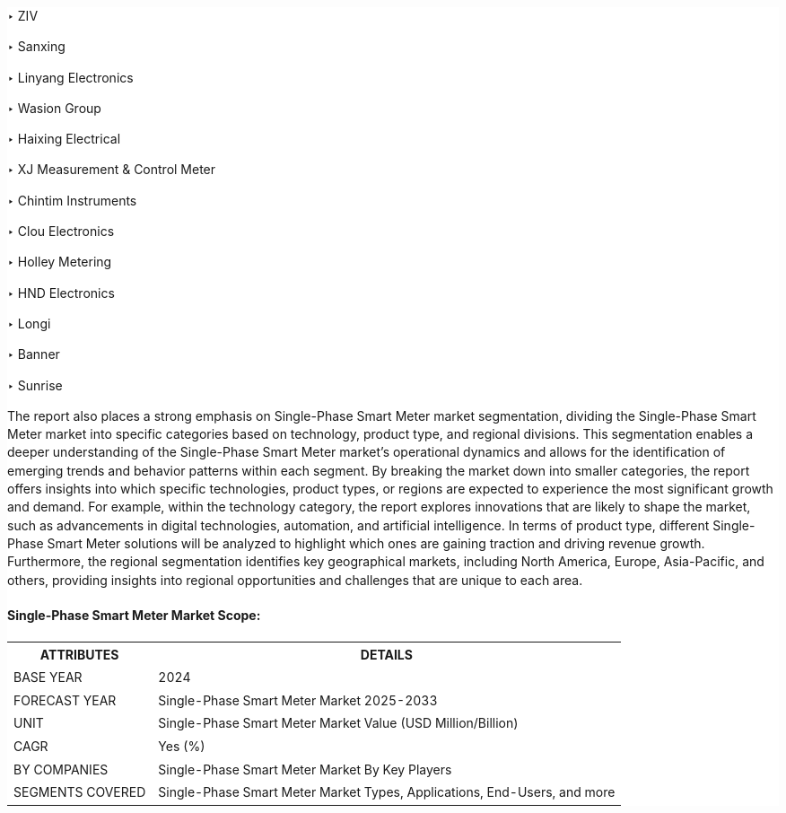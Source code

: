 ‣ ZIV

‣ Sanxing

‣ Linyang Electronics

‣ Wasion Group

‣ Haixing Electrical

‣ XJ Measurement & Control Meter

‣ Chintim Instruments

‣ Clou Electronics

‣ Holley Metering

‣ HND Electronics

‣ Longi

‣ Banner

‣ Sunrise

The report also places a strong emphasis on Single-Phase Smart Meter market segmentation, dividing the Single-Phase Smart Meter market into specific categories based on technology, product type, and regional divisions. This segmentation enables a deeper understanding of the Single-Phase Smart Meter market’s operational dynamics and allows for the identification of emerging trends and behavior patterns within each segment. By breaking the market down into smaller categories, the report offers insights into which specific technologies, product types, or regions are expected to experience the most significant growth and demand. For example, within the technology category, the report explores innovations that are likely to shape the market, such as advancements in digital technologies, automation, and artificial intelligence. In terms of product type, different Single-Phase Smart Meter solutions will be analyzed to highlight which ones are gaining traction and driving revenue growth. Furthermore, the regional segmentation identifies key geographical markets, including North America, Europe, Asia-Pacific, and others, providing insights into regional opportunities and challenges that are unique to each area.

<h4>Single-Phase Smart Meter Market Scope:</h4>
<table>
<tr>
<th>ATTRIBUTES</th>
<th>DETAILS</th>
</tr>
<tr>
<td>BASE YEAR</td>
<td>2024</td>
</tr>
<tr>
<td>FORECAST YEAR</td>
<td>Single-Phase Smart Meter Market 2025-2033</td>
</tr>
<tr>
<td>UNIT</td>
<td>Single-Phase Smart Meter Market Value (USD Million/Billion)</td>
<tr>
<td>CAGR</td>
<td>Yes (%)</td>
</tr>
</tr>
<tr>
<td>BY COMPANIES</td>
<td>Single-Phase Smart Meter Market By Key Players</td>
</tr>
<tr>
<td>SEGMENTS COVERED</td>
<td>Single-Phase Smart Meter Market Types, Applications, End-Users, and more</td>
</tr>